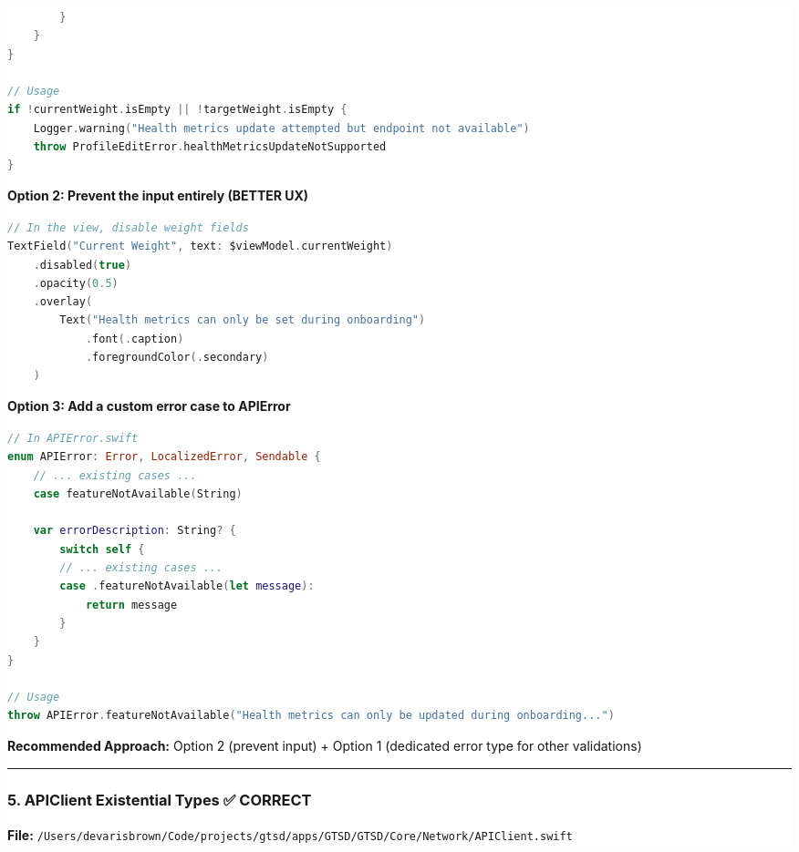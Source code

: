 ```swift
        }
    }
}

// Usage
if !currentWeight.isEmpty || !targetWeight.isEmpty {
    Logger.warning("Health metrics update attempted but endpoint not available")
    throw ProfileEditError.healthMetricsUpdateNotSupported
}
```

**Option 2: Prevent the input entirely (BETTER UX)**

```swift
// In the view, disable weight fields
TextField("Current Weight", text: $viewModel.currentWeight)
    .disabled(true)
    .opacity(0.5)
    .overlay(
        Text("Health metrics can only be set during onboarding")
            .font(.caption)
            .foregroundColor(.secondary)
    )
```

**Option 3: Add a custom error case to APIError**

```swift
// In APIError.swift
enum APIError: Error, LocalizedError, Sendable {
    // ... existing cases ...
    case featureNotAvailable(String)

    var errorDescription: String? {
        switch self {
        // ... existing cases ...
        case .featureNotAvailable(let message):
            return message
        }
    }
}

// Usage
throw APIError.featureNotAvailable("Health metrics can only be updated during onboarding...")
```

**Recommended Approach:** Option 2 (prevent input) + Option 1 (dedicated error type for other validations)

---

### 5. APIClient Existential Types ✅ CORRECT

**File:** `/Users/devarisbrown/Code/projects/gtsd/apps/GTSD/GTSD/Core/Network/APIClient.swift`
